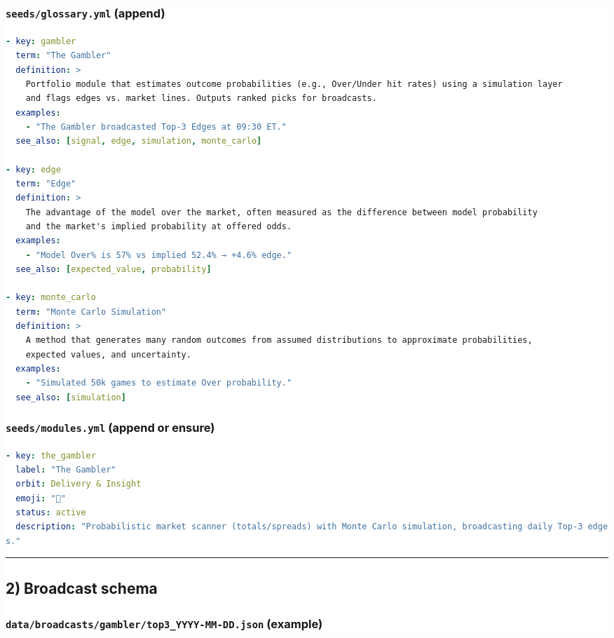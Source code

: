 ### `seeds/glossary.yml` (append)

```yml
- key: gambler
  term: "The Gambler"
  definition: >
    Portfolio module that estimates outcome probabilities (e.g., Over/Under hit rates) using a simulation layer
    and flags edges vs. market lines. Outputs ranked picks for broadcasts.
  examples:
    - "The Gambler broadcasted Top‑3 Edges at 09:30 ET."
  see_also: [signal, edge, simulation, monte_carlo]

- key: edge
  term: "Edge"
  definition: >
    The advantage of the model over the market, often measured as the difference between model probability
    and the market's implied probability at offered odds.
  examples:
    - "Model Over% is 57% vs implied 52.4% → +4.6% edge."
  see_also: [expected_value, probability]

- key: monte_carlo
  term: "Monte Carlo Simulation"
  definition: >
    A method that generates many random outcomes from assumed distributions to approximate probabilities,
    expected values, and uncertainty.
  examples:
    - "Simulated 50k games to estimate Over probability."
  see_also: [simulation]
```

### `seeds/modules.yml` (append or ensure)

```yml
- key: the_gambler
  label: "The Gambler"
  orbit: Delivery & Insight
  emoji: "🎲"
  status: active
  description: "Probabilistic market scanner (totals/spreads) with Monte Carlo simulation, broadcasting daily Top‑3 edges."
```

---

## 2) Broadcast schema

### `data/broadcasts/gambler/top3_YYYY-MM-DD.json` (example)
